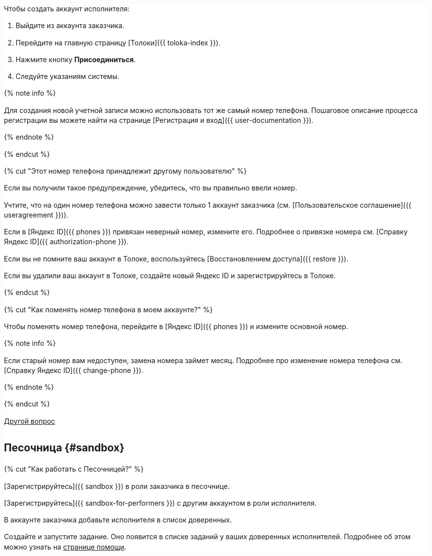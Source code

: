 Чтобы создать аккаунт исполнителя:

1. Выйдите из аккаунта заказчика.

1. Перейдите на главную страницу [Толоки]({{ toloka-index }}).

1. Нажмите кнопку **Присоединиться**.

1. Следуйте указаниям системы.

{% note info %}

Для создания новой учетной записи можно использовать тот же самый номер телефона. Пошаговое описание процесса регистрации вы можете найти на странице [Регистрация и вход]({{ user-documentation }}).

{% endnote %}

{% endcut %}

{% cut "Этот номер телефона принадлежит другому пользователю" %}

Если вы получили такое предупреждение, убедитесь, что вы правильно ввели номер.

Учтите, что на один номер телефона можно завести только 1 аккаунт заказчика (см. [Пользовательское соглашение]({{ useragreement }})).

Если в [Яндекс ID]({{ phones }}) привязан неверный номер, измените его. Подробнее о привязке номера см. [Справку Яндекс ID]({{ authorization-phone }}).

Если вы не помните ваш аккаунт в Толоке, воспользуйтесь [Восстановлением доступа]({{ restore }}).

Если вы удалили ваш аккаунт в Толоке, создайте новый Яндекс ID и зарегистрируйтесь в Толоке.

{% endcut %}

{% cut "Как поменять номер телефона в моем аккаунте?" %}

Чтобы поменять номер телефона, перейдите в [Яндекс ID]({{ phones }}) и измените основной номер.

{% note info %}

Если старый номер вам недоступен, замена номера займет месяц. Подробнее про изменение номера телефона см. [Справку Яндекс ID]({{ change-phone }}).

{% endnote %}

{% endcut %}

[Другой вопрос](support.md#help)

## Песочница {#sandbox}

{% cut "Как работать с Песочницей?" %}

[Зарегистрируйтесь]({{ sandbox }}) в роли заказчика в песочнице.

[Зарегистрируйтесь]({{ sandbox-for-performers }}) с другим аккаунтом в роли исполнителя.

В аккаунте заказчика добавьте исполнителя в список доверенных.

Создайте и запустите задание. Оно появится в списке заданий у ваших доверенных исполнителей. Подробнее об этом можно узнать на [странице помощи](../concepts/sandbox.md).
